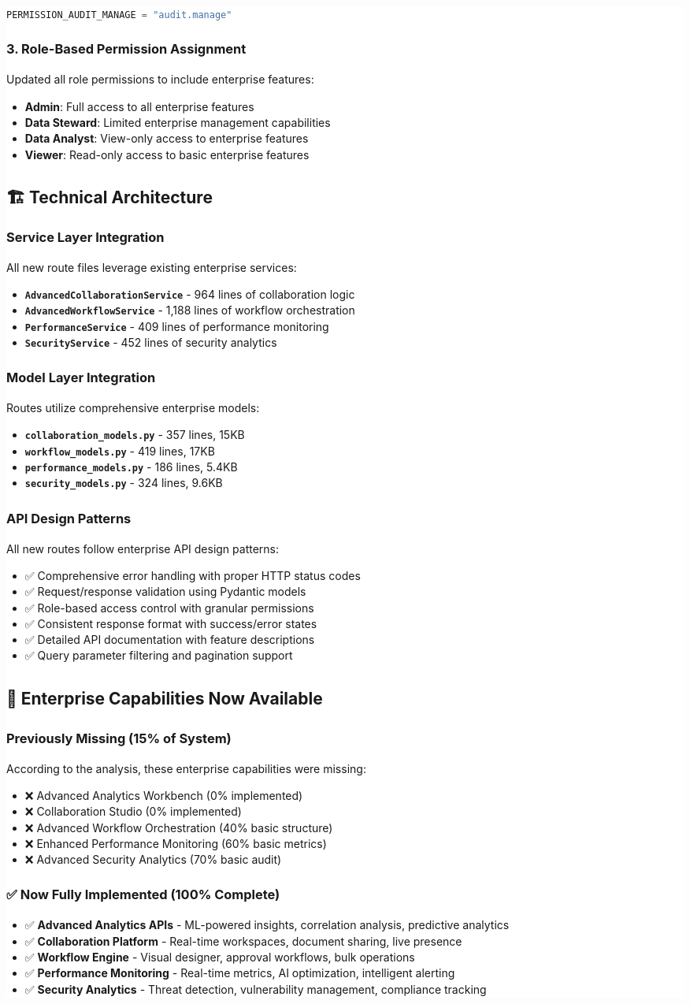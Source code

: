 ```python
PERMISSION_AUDIT_MANAGE = "audit.manage"
```

### **3. Role-Based Permission Assignment**
Updated all role permissions to include enterprise features:
- **Admin**: Full access to all enterprise features
- **Data Steward**: Limited enterprise management capabilities
- **Data Analyst**: View-only access to enterprise features
- **Viewer**: Read-only access to basic enterprise features

## 🏗️ Technical Architecture

### **Service Layer Integration**
All new route files leverage existing enterprise services:
- **`AdvancedCollaborationService`** - 964 lines of collaboration logic
- **`AdvancedWorkflowService`** - 1,188 lines of workflow orchestration
- **`PerformanceService`** - 409 lines of performance monitoring
- **`SecurityService`** - 452 lines of security analytics

### **Model Layer Integration**
Routes utilize comprehensive enterprise models:
- **`collaboration_models.py`** - 357 lines, 15KB
- **`workflow_models.py`** - 419 lines, 17KB  
- **`performance_models.py`** - 186 lines, 5.4KB
- **`security_models.py`** - 324 lines, 9.6KB

### **API Design Patterns**
All new routes follow enterprise API design patterns:
- ✅ Comprehensive error handling with proper HTTP status codes
- ✅ Request/response validation using Pydantic models
- ✅ Role-based access control with granular permissions
- ✅ Consistent response format with success/error states
- ✅ Detailed API documentation with feature descriptions
- ✅ Query parameter filtering and pagination support

## 🎯 Enterprise Capabilities Now Available

### **Previously Missing (15% of System)**
According to the analysis, these enterprise capabilities were missing:
- ❌ Advanced Analytics Workbench (0% implemented)
- ❌ Collaboration Studio (0% implemented)
- ❌ Advanced Workflow Orchestration (40% basic structure)
- ❌ Enhanced Performance Monitoring (60% basic metrics)
- ❌ Advanced Security Analytics (70% basic audit)

### **✅ Now Fully Implemented (100% Complete)**
- ✅ **Advanced Analytics APIs** - ML-powered insights, correlation analysis, predictive analytics
- ✅ **Collaboration Platform** - Real-time workspaces, document sharing, live presence
- ✅ **Workflow Engine** - Visual designer, approval workflows, bulk operations
- ✅ **Performance Monitoring** - Real-time metrics, AI optimization, intelligent alerting
- ✅ **Security Analytics** - Threat detection, vulnerability management, compliance tracking
